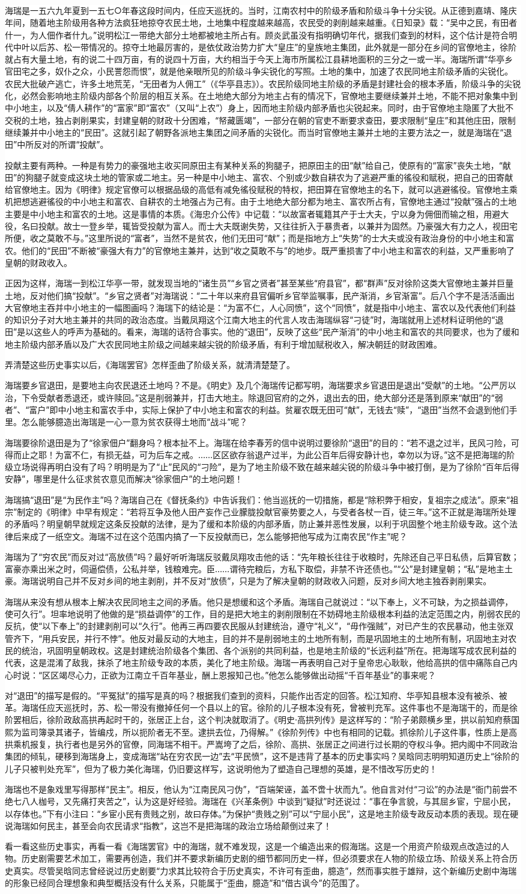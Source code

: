 海瑞是一五六九年夏到一五七○年春这段时间内，任应天巡抚的。当时，江南农村中的阶级矛盾和阶级斗争十分尖锐。从正德到嘉靖、隆庆年间，随着地主阶级用各种方法疯狂地掠夺农民土地，土地集中程度越来越高，农民受的剥削越来越重。《日知录》载：“吴中之民，有田者什一，为人佃作者什九。”说明松江一带绝大部分土地都被地主所占有。顾炎武虽没有指明确切年代，据我们查到的材料，这个估计是符合明代中叶以后苏、松一带情况的。掠夺土地最厉害的，是依仗政治势力扩大“皇庄”的皇族地主集团，此外就是一部分在乡间的官僚地主，徐阶就占有大量土地，有的说二十四万亩，有的说四十万亩，大约相当于今天上海市所属松江县耕地面积的三分之一或一半。海瑞所谓“华亭乡官田宅之多，奴仆之众，小民詈怨而恨”，就是他亲眼所见的阶级斗争尖锐化的写照。土地的集中，加速了农民同地主阶级矛盾的尖锐化。农民大批破产逃亡，许多土地荒芜，“无田者为人佣工”（《华亭县志》）。农民阶级同地主阶级的矛盾是封建社会的根本矛盾，阶级斗争的尖锐化，必然会影响地主阶级内部各个阶层的相互关系。在土地绝大部分为地主占有的情况下，官僚地主要继续兼并土地，不能不把对象集中到中小地主，以及“倩人耕作”的“富家”即“富农”（又叫“上农”）身上，因而地主阶级内部矛盾也尖锐起来。同时，由于官僚地主隐匿了大批不交税的土地，独占剥削果实，封建皇朝的财政十分困难，“帑藏匮竭”，一部分在朝的官吏不断要求查田，要求限制“皇庄”和其他庄田，限制继续兼并中小地主的“民田”。这就引起了朝野各派地主集团之间矛盾的尖锐化。而当时官僚地主兼并土地的主要方法之一，就是海瑞在“退田”中所反对的所谓“投献”。

投献主要有两种。一种是有势力的豪强地主收买同原田主有某种关系的狗腿子，把原田主的田“献”给自己，使原有的“富家”丧失土地，“献田”的狗腿子就变成这块土地的管家或二地主。另一种是中小地主、富农、个别或少数自耕农为了逃避严重的徭役和赋税，把自己的田寄献给官僚地主。因为《明律》规定官僚可以根据品级的高低有减免徭役赋税的特权，把田算在官僚地主的名下，就可以逃避徭役。官僚地主乘机把想逃避徭役的中小地主和富农、自耕农的土地强占为己有。由于土地绝大部分都为地主、富农所占有，官僚地主通过“投献”强占的土地主要是中小地主和富农的土地。这是事情的本质。《海忠介公传》中记载：“以故富者辄籍其产于士大夫，宁以身为佣佃而输之租，用避大役，名曰投献。故士一登乡举，辄皆受投献为富人。而士大夫既谢失势，又往往折入于暴贵者，以兼并为固然。乃豪强大有力之人，视田宅所便，收之莫敢不与。”这里所说的“富者”，当然不是贫农，他们无田可“献”；而是指地方上“失势”的士大夫或没有政治身份的中小地主和富农。他们的“民田”不断被“豪强大有力”的官僚地主兼并，达到“收之莫敢不与”的地步。既严重损害了中小地主和富农的利益，又严重影响了皇朝的财政收入。

正因为这样，海瑞一到松江华亭一带，就发现当地的“诸生员”“乡官之贤者”甚至某些“府县官”，都“群声”反对徐阶这类大官僚地主兼并巨量土地，反对他们搞“投献”。“乡官之贤者”对海瑞说：“二十年以来府县官偏听乡官举监嘱事，民产渐消，乡官渐富”。后八个字不是活活画出大官僚地主吞并中小地主的一幅图画吗？海瑞下的结论是：“为富不仁，人心同愤”，这个“同愤”，就是指中小地主、富农以及代表他们利益的知识分子对大地主兼并的共同的政治态度。当戴凤翔这个江南大地主的代言人攻击海瑞纵容“刁徒”时，海瑞就用上述材料证明他的“退田”是以这些人的呼声为基础的。看来，海瑞的话符合事实。他的“退田”，反映了这些“民产渐消”的中小地主和富农的共同要求，也为了缓和地主阶级内部矛盾以及广大农民同地主阶级之间越来越尖锐的阶级矛盾，有利于增加赋税收入，解决朝廷的财政困难。

弄清楚这些历史事实以后，《海瑞罢官》怎样歪曲了阶级关系，就清清楚楚了。

海瑞要乡官退田，是要地主向农民退还土地吗？不是。《明史》及几个海瑞传记都写明，海瑞要求乡官退田是退出“受献”的土地。“公严厉以治，下令受献者悉退还，或许赎回。”这是削弱兼并，打击大地主。除退回官府的之外，退出去的田，绝大部分还是落到原来“献田”的“弱者”、“富户”即中小地主和富农手中，实际上保护了中小地主和富农的利益。贫雇农既无田可“献”，无钱去“赎”，“退田”当然不会退到他们手里。怎么能够臆造出海瑞是一心一意为贫农获得土地而“战斗”呢？

海瑞要徐阶退田是为了“徐家佃户”翻身吗？根本扯不上。海瑞在给李春芳的信中说明过要徐阶“退田”的目的：“若不退之过半，民风刁险，可得而止之耶！为富不仁，有损无益，可为后车之戒。……区区欲存翁退产过半，为此公百年后得安静计也，幸勿以为讶。”这不是把海瑞的阶级立场说得再明白没有了吗？明明是为了“止”民风的“刁险”，是为了地主阶级不致在越来越尖锐的阶级斗争中被打倒，是为了徐阶“百年后得安静”，哪里是什么征求贫农意见而解决“徐家佃户”的土地问题！

海瑞搞“退田”是“为民作主”吗？海瑞自己在《督抚条约》中告诉我们：他当巡抚的一切措施，都是“除积弊于相安，复祖宗之成法”。原来“祖宗”制定的《明律》中早有规定：“若将互争及他人田产妄作己业朦胧投献官豪势要之人，与受者各杖一百，徒三年。”这不正就是海瑞所处理的矛盾吗？明皇朝早就规定这条反投献的法律，是为了缓和本阶级的内部矛盾，防止兼并恶性发展，以利于巩固整个地主阶级专政。这个法律后来成了一纸空文。海瑞不过在这个范围内搞了一下反投献而已，怎么能够把他写成为江南农民“作主”呢？

海瑞为了“穷农民”而反对过“高放债”吗？最好听听海瑞反驳戴凤翔攻击他的话：“先年粮长往往于收粮时，先除还自己平日私债，后算官数；富豪亦乘出米之时，伺逼偿债，公私并举，钱粮难完。臣……谓待完粮后，方私下取偿，非禁不许还债也。”“公”是封建皇朝；“私”是地主土豪。海瑞说明自己并不反对乡间的地主剥削，并不反对“放债”，只是为了解决皇朝的财政收入问题，反对乡间大地主独吞剥削果实。

海瑞从来没有想从根本上解决农民同地主之间的矛盾。他只是想缓和这个矛盾。海瑞自己就说过：“以下奉上，义不可缺，为之损益调停，使可久行”。坦率地说明了他做的是“损益调停”的工作，目的是把大地主的剥削限制在不妨碍地主阶级根本利益的法定范围之内，削弱农民的反抗，使“以下奉上”的封建剥削可以“久行”。他再三再四要农民服从封建统治，遵守“礼义”，“毋作强贼”，对已产生的农民暴动，他主张双管齐下，“用兵安民，并行不悖”。他反对最反动的大地主，目的并不是削弱地主的土地所有制，而是巩固地主的土地所有制，巩固地主对农民的统治，巩固明皇朝政权。这是封建统治阶级各个集团、各个派别的共同利益，也是地主阶级的“长远利益”所在。把海瑞写成农民利益的代表，这是混淆了敌我，抹杀了地主阶级专政的本质，美化了地主阶级。海瑞一再表明自己对于皇帝忠心耿耿，他给高拱的信中痛陈自己内心时说：“区区竭尽心力，正欲为江南立千百年基业，酬上恩报知己也。”他怎么能够做出动摇“千百年基业”的事来呢？

对“退田”的描写是假的。“平冤狱”的描写是真的吗？根据我们查到的资料，只能作出否定的回答。松江知府、华亭知县根本没有被杀、被革。海瑞任应天巡抚时，苏、松一带没有撤掉任何一个县以上的官。徐阶的儿子根本没有死，曾被判充军。这件事也不是海瑞干的，而是徐阶罢相后，徐阶政敌高拱再起时干的，张居正上台，这个判决就取消了。《明史·高拱列传》是这样写的：“阶子弟颇横乡里，拱以前知府蔡国熙为监司簿录其诸子，皆编戍，所以扼阶者无不至。逮拱去位，乃得解。”《徐阶列传》中也有相同的记载。抓徐阶儿子这件事，性质上是高拱乘机报复，执行者也是另外的官僚，同海瑞不相干。严嵩垮了之后，徐阶、高拱、张居正之间进行过长期的夺权斗争。把内阁中不同政治集团的倾轧，硬移到海瑞身上，变成海瑞“站在穷农民一边”去“平民愤”，这不是违背了基本的历史事实吗？吴晗同志明明知道历史上“徐阶的儿子只被判处充军”，但为了极力美化海瑞，仍旧要这样写，这说明他为了塑造自己理想的英雄，是不惜改写历史的！

海瑞也不是象戏里写得那样“民主”。相反，他认为“江南民风刁伪”，“百端架诬，盖不啻十状而九”。他自言对付“刁讼”的办法是“衙门前尝不绝七八人枷号，又先痛打夹苦之”，认为这是好经验。海瑞在《兴革条例》中谈到“疑狱”时还说过：“事在争言貌，与其屈乡宦，宁屈小民，以存体也。”下有小注曰：“乡宦小民有贵贱之别，故曰存体。”为保护“贵贱之别”可以“宁屈小民”，这是地主阶级专政反动本质的表现。现在硬说海瑞如何民主，甚至会向农民请求“指教”，这岂不是把海瑞的政治立场给颠倒过来了！

看一看这些历史事实，再看一看《海瑞罢官》中的海瑞，就不难发现，这是一个编造出来的假海瑞。这是一个用资产阶级观点改造过的人物。历史剧需要艺术加工，需要再创造，我们并不要求新编历史剧的细节都同历史一样，但必须要求在人物的阶级立场、阶级关系上符合历史真实。尽管吴晗同志曾经说过历史剧要“力求其比较符合于历史真实，不许可有歪曲，臆造”，然而事实胜于雄辩，这个新编历史剧中海瑞的形象已经同合理想象和典型概括没有什么关系，只能属于“歪曲，臆造”和“借古讽今”的范围了。
